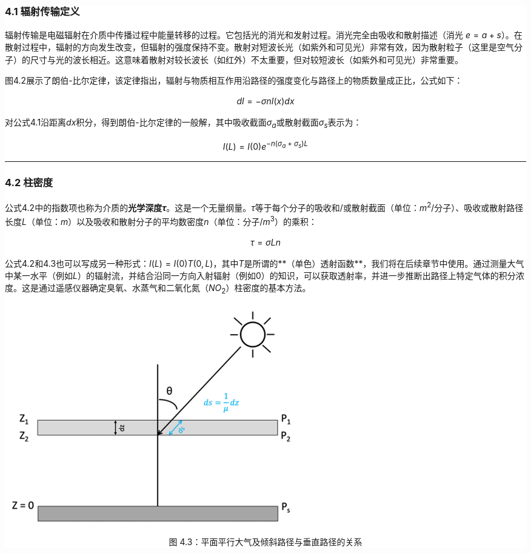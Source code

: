 ### **4.1 辐射传输定义**
辐射传输是电磁辐射在介质中传播过程中能量转移的过程。它包括光的消光和发射过程。消光完全由吸收和散射描述（消光 $e = a + s$）。在散射过程中，辐射的方向发生改变，但辐射的强度保持不变。散射对短波长光（如紫外和可见光）非常有效，因为散射粒子（这里是空气分子）的尺寸与光的波长相近。这意味着散射对较长波长（如红外）不太重要，但对较短波长（如紫外和可见光）非常重要。

图4.2展示了朗伯-比尔定律，该定律指出，辐射与物质相互作用沿路径的强度变化与路径上的物质数量成正比，公式如下：

$$
dI = -\sigma n I(x) dx
$$

对公式$4.1$沿距离$dx$积分，得到朗伯-比尔定律的一般解，其中吸收截面$\sigma_a$或散射截面$\sigma_s$表示为：

$$
I(L) = I(0) e^{-n (\sigma_a + \sigma_s) L}
$$

---

### **4.2 柱密度**
公式$4.2$中的指数项也称为介质的**光学深度$\tau$**。这是一个无量纲量。$\tau$等于每个分子的吸收和/或散射截面（单位：$m^2$/分子）、吸收或散射路径长度$L$（单位：$m$）以及吸收和散射分子的平均数密度$n$（单位：分子/$m^3$）的乘积：

$$
\tau = \sigma L n
$$

公式$4.2$和$4.3$也可以写成另一种形式：$I(L) = I(0) T(0,L)$，其中$T$是所谓的**（单色）透射函数**，我们将在后续章节中使用。通过测量大气中某一水平（例如$L$）的辐射流，并结合沿同一方向入射辐射（例如$0$）的知识，可以获取透射率，并进一步推断出路径上特定气体的积分浓度。这是通过遥感仪器确定臭氧、水蒸气和二氧化氮（$NO_2$）柱密度的基本方法。

![](vx_images/378083587293033.png)

<center>图 4.3：平面平行大气及倾斜路径与垂直路径的关系</center>
